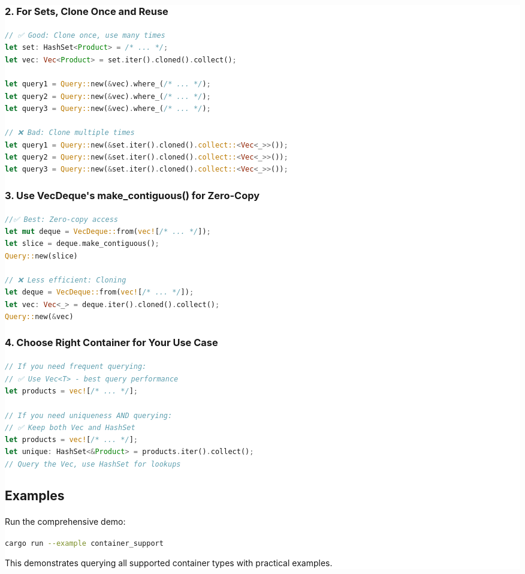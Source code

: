 ### 2. For Sets, Clone Once and Reuse

```rust
// ✅ Good: Clone once, use many times
let set: HashSet<Product> = /* ... */;
let vec: Vec<Product> = set.iter().cloned().collect();

let query1 = Query::new(&vec).where_(/* ... */);
let query2 = Query::new(&vec).where_(/* ... */);
let query3 = Query::new(&vec).where_(/* ... */);

// ❌ Bad: Clone multiple times
let query1 = Query::new(&set.iter().cloned().collect::<Vec<_>>());
let query2 = Query::new(&set.iter().cloned().collect::<Vec<_>>());
let query3 = Query::new(&set.iter().cloned().collect::<Vec<_>>());
```

### 3. Use VecDeque's make_contiguous() for Zero-Copy

```rust
//✅ Best: Zero-copy access
let mut deque = VecDeque::from(vec![/* ... */]);
let slice = deque.make_contiguous();
Query::new(slice)

// ❌ Less efficient: Cloning
let deque = VecDeque::from(vec![/* ... */]);
let vec: Vec<_> = deque.iter().cloned().collect();
Query::new(&vec)
```

### 4. Choose Right Container for Your Use Case

```rust
// If you need frequent querying:
// ✅ Use Vec<T> - best query performance
let products = vec![/* ... */];

// If you need uniqueness AND querying:
// ✅ Keep both Vec and HashSet
let products = vec![/* ... */];
let unique: HashSet<&Product> = products.iter().collect();
// Query the Vec, use HashSet for lookups
```

## Examples

Run the comprehensive demo:

```bash
cargo run --example container_support
```

This demonstrates querying all supported container types with practical examples.
